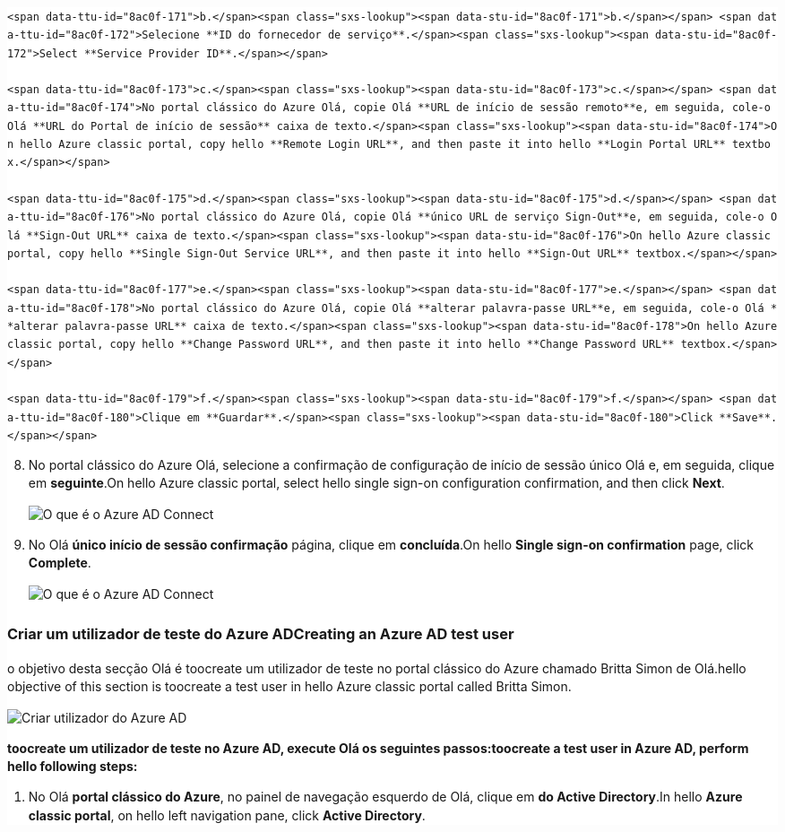     <span data-ttu-id="8ac0f-171">b.</span><span class="sxs-lookup"><span data-stu-id="8ac0f-171">b.</span></span> <span data-ttu-id="8ac0f-172">Selecione **ID do fornecedor de serviço**.</span><span class="sxs-lookup"><span data-stu-id="8ac0f-172">Select **Service Provider ID**.</span></span>
   
    <span data-ttu-id="8ac0f-173">c.</span><span class="sxs-lookup"><span data-stu-id="8ac0f-173">c.</span></span> <span data-ttu-id="8ac0f-174">No portal clássico do Azure Olá, copie Olá **URL de início de sessão remoto**e, em seguida, cole-o Olá **URL do Portal de início de sessão** caixa de texto.</span><span class="sxs-lookup"><span data-stu-id="8ac0f-174">On hello Azure classic portal, copy hello **Remote Login URL**, and then paste it into hello **Login Portal URL** textbox.</span></span>
   
    <span data-ttu-id="8ac0f-175">d.</span><span class="sxs-lookup"><span data-stu-id="8ac0f-175">d.</span></span> <span data-ttu-id="8ac0f-176">No portal clássico do Azure Olá, copie Olá **único URL de serviço Sign-Out**e, em seguida, cole-o Olá **Sign-Out URL** caixa de texto.</span><span class="sxs-lookup"><span data-stu-id="8ac0f-176">On hello Azure classic portal, copy hello **Single Sign-Out Service URL**, and then paste it into hello **Sign-Out URL** textbox.</span></span>
   
    <span data-ttu-id="8ac0f-177">e.</span><span class="sxs-lookup"><span data-stu-id="8ac0f-177">e.</span></span> <span data-ttu-id="8ac0f-178">No portal clássico do Azure Olá, copie Olá **alterar palavra-passe URL**e, em seguida, cole-o Olá **alterar palavra-passe URL** caixa de texto.</span><span class="sxs-lookup"><span data-stu-id="8ac0f-178">On hello Azure classic portal, copy hello **Change Password URL**, and then paste it into hello **Change Password URL** textbox.</span></span>
   
    <span data-ttu-id="8ac0f-179">f.</span><span class="sxs-lookup"><span data-stu-id="8ac0f-179">f.</span></span> <span data-ttu-id="8ac0f-180">Clique em **Guardar**.</span><span class="sxs-lookup"><span data-stu-id="8ac0f-180">Click **Save**.</span></span>
8. <span data-ttu-id="8ac0f-181">No portal clássico do Azure Olá, selecione a confirmação de configuração de início de sessão único Olá e, em seguida, clique em **seguinte**.</span><span class="sxs-lookup"><span data-stu-id="8ac0f-181">On hello Azure classic portal, select hello single sign-on configuration confirmation, and then click **Next**.</span></span> 
   
    ![O que é o Azure AD Connect][10]
9. <span data-ttu-id="8ac0f-183">No Olá **único início de sessão confirmação** página, clique em **concluída**.</span><span class="sxs-lookup"><span data-stu-id="8ac0f-183">On hello **Single sign-on confirmation** page, click **Complete**.</span></span>  
   
    ![O que é o Azure AD Connect][11]

### <a name="creating-an-azure-ad-test-user"></a><span data-ttu-id="8ac0f-185">Criar um utilizador de teste do Azure AD</span><span class="sxs-lookup"><span data-stu-id="8ac0f-185">Creating an Azure AD test user</span></span>
<span data-ttu-id="8ac0f-186">o objetivo desta secção Olá é toocreate um utilizador de teste no portal clássico do Azure chamado Britta Simon de Olá.</span><span class="sxs-lookup"><span data-stu-id="8ac0f-186">hello objective of this section is toocreate a test user in hello Azure classic portal called Britta Simon.</span></span>  

![Criar utilizador do Azure AD][20]

<span data-ttu-id="8ac0f-188">**toocreate um utilizador de teste no Azure AD, execute Olá os seguintes passos:**</span><span class="sxs-lookup"><span data-stu-id="8ac0f-188">**toocreate a test user in Azure AD, perform hello following steps:**</span></span>

1. <span data-ttu-id="8ac0f-189">No Olá **portal clássico do Azure**, no painel de navegação esquerdo de Olá, clique em **do Active Directory**.</span><span class="sxs-lookup"><span data-stu-id="8ac0f-189">In hello **Azure classic portal**, on hello left navigation pane, click **Active Directory**.</span></span>
   

[1]: ./media/active-directory-saas-attask-tutorial/tutorial_general_01.png
[2]: ./media/active-directory-saas-attask-tutorial/tutorial_general_02.png
[3]: ./media/active-directory-saas-attask-tutorial/tutorial_general_03.png
[4]: ./media/active-directory-saas-attask-tutorial/tutorial_general_04.png
[5]: ./media/active-directory-saas-attask-tutorial/tutorial_attask_01.png
[30]: ./media/active-directory-saas-attask-tutorial/tutorial_attask_02.png
[6]: ./media/active-directory-saas-attask-tutorial/tutorial_general_05.png
[7]: ./media/active-directory-saas-attask-tutorial/tutorial_attask_03.png
[8]: ./media/active-directory-saas-attask-tutorial/tutorial_attask_04.png
[9]: ./media/active-directory-saas-attask-tutorial/tutorial_attask_05.png
[10]: ./media/active-directory-saas-attask-tutorial/tutorial_general_06.png
[11]: ./media/active-directory-saas-attask-tutorial/tutorial_general_07.png
[20]: ./media/active-directory-saas-attask-tutorial/tutorial_general_100.png
[21]: ./media/active-directory-saas-attask-tutorial/tutorial_attask_08.png
[23]: ./media/active-directory-saas-attask-tutorial/tutorial_attask_06.png
[200]: ./media/active-directory-saas-attask-tutorial/tutorial_general_200.png
[201]: ./media/active-directory-saas-attask-tutorial/tutorial_general_201.png
[202]: ./media/active-directory-saas-attask-tutorial/tutorial_attask_09.png
[203]: ./media/active-directory-saas-attask-tutorial/tutorial_general_203.png
[204]: ./media/active-directory-saas-attask-tutorial/tutorial_general_204.png
[205]: ./media/active-directory-saas-attask-tutorial/tutorial_general_205.png